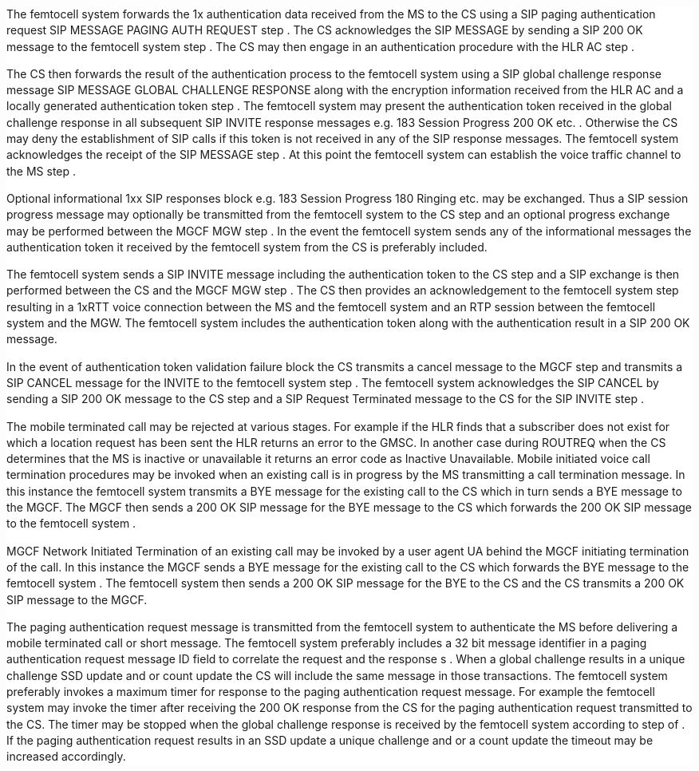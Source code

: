 The femtocell system forwards the 1x authentication data received from the MS to the CS using a SIP paging authentication request SIP MESSAGE PAGING AUTH REQUEST step . The CS acknowledges the SIP MESSAGE by sending a SIP 200 OK message to the femtocell system step . The CS may then engage in an authentication procedure with the HLR AC step .

The CS then forwards the result of the authentication process to the femtocell system using a SIP global challenge response message SIP MESSAGE GLOBAL CHALLENGE RESPONSE along with the encryption information received from the HLR AC and a locally generated authentication token step . The femtocell system may present the authentication token received in the global challenge response in all subsequent SIP INVITE response messages e.g. 183 Session Progress 200 OK etc. . Otherwise the CS may deny the establishment of SIP calls if this token is not received in any of the SIP response messages. The femtocell system acknowledges the receipt of the SIP MESSAGE step . At this point the femtocell system can establish the voice traffic channel to the MS step .

Optional informational 1xx SIP responses block e.g. 183 Session Progress 180 Ringing etc. may be exchanged. Thus a SIP session progress message may optionally be transmitted from the femtocell system to the CS step and an optional progress exchange may be performed between the MGCF MGW step . In the event the femtocell system sends any of the informational messages the authentication token it received by the femtocell system from the CS is preferably included.

The femtocell system sends a SIP INVITE message including the authentication token to the CS step and a SIP exchange is then performed between the CS and the MGCF MGW step . The CS then provides an acknowledgement to the femtocell system step resulting in a 1xRTT voice connection between the MS and the femtocell system and an RTP session between the femtocell system and the MGW. The femtocell system includes the authentication token along with the authentication result in a SIP 200 OK message.

In the event of authentication token validation failure block the CS transmits a cancel message to the MGCF step and transmits a SIP CANCEL message for the INVITE to the femtocell system step . The femtocell system acknowledges the SIP CANCEL by sending a SIP 200 OK message to the CS step and a SIP Request Terminated message to the CS for the SIP INVITE step .

The mobile terminated call may be rejected at various stages. For example if the HLR finds that a subscriber does not exist for which a location request has been sent the HLR returns an error to the GMSC. In another case during ROUTREQ when the CS determines that the MS is inactive or unavailable it returns an error code as Inactive Unavailable. Mobile initiated voice call termination procedures may be invoked when an existing call is in progress by the MS transmitting a call termination message. In this instance the femtocell system transmits a BYE message for the existing call to the CS which in turn sends a BYE message to the MGCF. The MGCF then sends a 200 OK SIP message for the BYE message to the CS which forwards the 200 OK SIP message to the femtocell system .

MGCF Network Initiated Termination of an existing call may be invoked by a user agent UA behind the MGCF initiating termination of the call. In this instance the MGCF sends a BYE message for the existing call to the CS which forwards the BYE message to the femtocell system . The femtocell system then sends a 200 OK SIP message for the BYE to the CS and the CS transmits a 200 OK SIP message to the MGCF.

The paging authentication request message is transmitted from the femtocell system to authenticate the MS before delivering a mobile terminated call or short message. The femtocell system preferably includes a 32 bit message identifier in a paging authentication request message ID field to correlate the request and the response s . When a global challenge results in a unique challenge SSD update and or count update the CS will include the same message in those transactions. The femtocell system preferably invokes a maximum timer for response to the paging authentication request message. For example the femtocell system may invoke the timer after receiving the 200 OK response from the CS for the paging authentication request transmitted to the CS. The timer may be stopped when the global challenge response is received by the femtocell system according to step of . If the paging authentication request results in an SSD update a unique challenge and or a count update the timeout may be increased accordingly.
